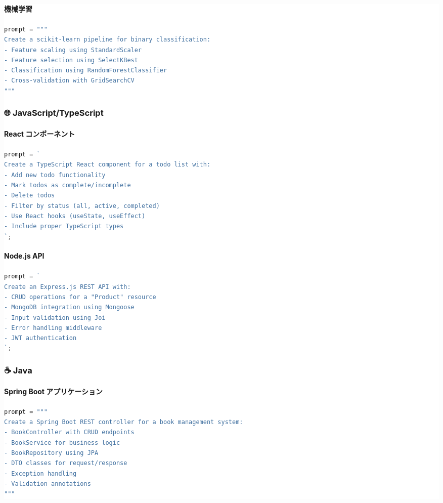 #### 機械学習
```python
prompt = """
Create a scikit-learn pipeline for binary classification:
- Feature scaling using StandardScaler
- Feature selection using SelectKBest
- Classification using RandomForestClassifier
- Cross-validation with GridSearchCV
"""
```

### 🌐 JavaScript/TypeScript

#### React コンポーネント
```javascript
prompt = `
Create a TypeScript React component for a todo list with:
- Add new todo functionality
- Mark todos as complete/incomplete
- Delete todos
- Filter by status (all, active, completed)
- Use React hooks (useState, useEffect)
- Include proper TypeScript types
`;
```

#### Node.js API
```javascript
prompt = `
Create an Express.js REST API with:
- CRUD operations for a "Product" resource
- MongoDB integration using Mongoose
- Input validation using Joi
- Error handling middleware
- JWT authentication
`;
```

### ☕ Java

#### Spring Boot アプリケーション
```java
prompt = """
Create a Spring Boot REST controller for a book management system:
- BookController with CRUD endpoints
- BookService for business logic
- BookRepository using JPA
- DTO classes for request/response
- Exception handling
- Validation annotations
"""
```
